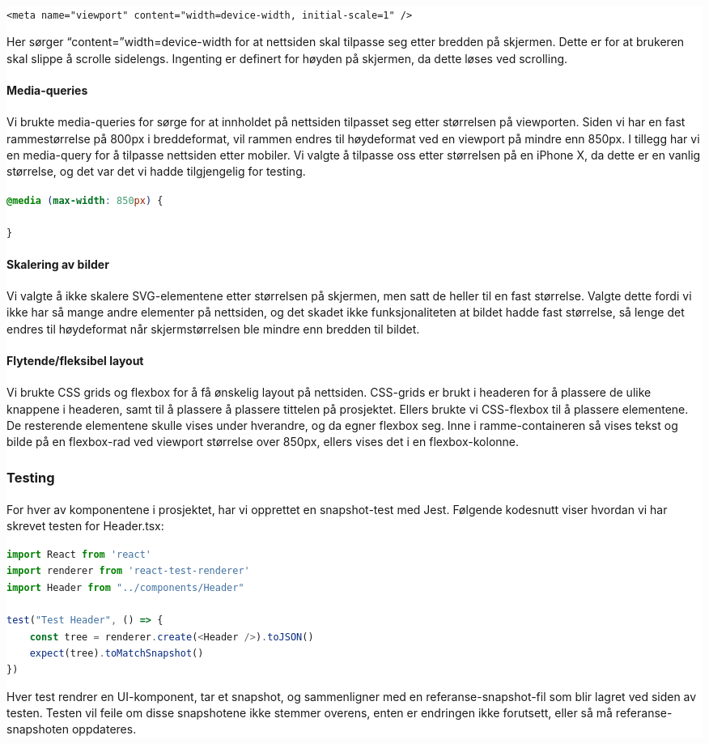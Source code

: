 `<meta name="viewport" content="width=device-width, initial-scale=1" />`

Her sørger “content=”width=device-width for at nettsiden skal tilpasse seg etter bredden på skjermen. 
Dette er for at brukeren skal slippe å scrolle sidelengs. Ingenting er definert for høyden på skjermen, da dette løses ved scrolling. 

#### Media-queries

Vi brukte media-queries for sørge for at innholdet på nettsiden tilpasset seg etter størrelsen på viewporten. Siden vi har en fast rammestørrelse på 800px i breddeformat, vil rammen endres til høydeformat ved en viewport på mindre enn 850px. I tillegg har vi en media-query for å tilpasse nettsiden etter mobiler. 
Vi valgte å tilpasse oss etter størrelsen på en iPhone X, da dette er en vanlig størrelse, og det var det vi hadde tilgjengelig for testing.

```css
@media (max-width: 850px) {
 	
}
```

#### Skalering av bilder

Vi valgte å ikke skalere SVG-elementene etter størrelsen på skjermen, men satt de heller til en fast størrelse. 
Valgte dette fordi vi ikke har så mange andre elementer på nettsiden, og det skadet ikke funksjonaliteten at bildet hadde fast størrelse, så lenge det endres til høydeformat når skjermstørrelsen ble mindre enn bredden til bildet. 

#### Flytende/fleksibel layout

Vi brukte CSS grids og flexbox for å få ønskelig layout på nettsiden. 
CSS-grids er brukt i headeren for å plassere de ulike knappene i headeren, samt til å plassere å plassere tittelen på prosjektet. 
Ellers brukte vi CSS-flexbox til å plassere elementene. De resterende elementene skulle vises under hverandre, og da egner flexbox seg. 
Inne i ramme-containeren så vises tekst og bilde på en flexbox-rad ved viewport størrelse over 850px, ellers vises det i en flexbox-kolonne.


### Testing

For hver av komponentene i prosjektet, har vi opprettet en snapshot-test med Jest. 
Følgende kodesnutt viser hvordan vi har skrevet testen for Header.tsx:

```ts
import React from 'react'
import renderer from 'react-test-renderer'
import Header from "../components/Header"
 
test("Test Header", () => {
    const tree = renderer.create(<Header />).toJSON()
    expect(tree).toMatchSnapshot()
})
```

Hver test rendrer en UI-komponent, tar et snapshot, og sammenligner med en referanse-snapshot-fil som blir lagret ved siden av testen. 
Testen vil feile om disse snapshotene ikke stemmer overens, enten er endringen ikke forutsett, eller så må referanse-snapshoten oppdateres.

 








